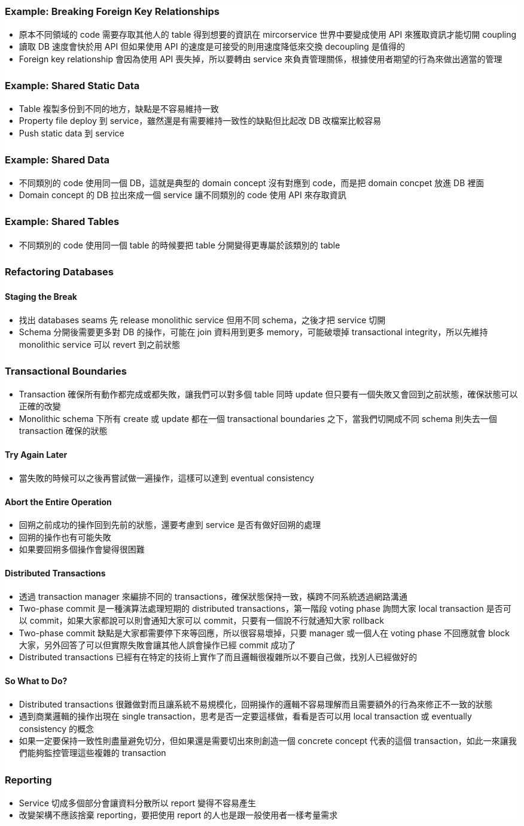 ### Example: Breaking Foreign Key Relationships
* 原本不同領域的 code 需要存取其他人的 table 得到想要的資訊在 mircorservice 世界中要變成使用 API 來獲取資訊才能切開 coupling
* 讀取 DB 速度會快於用 API 但如果使用 API 的速度是可接受的則用速度降低來交換 decoupling 是值得的
* Foreign key relationship 會因為使用 API 喪失掉，所以要轉由 service 來負責管理關係，根據使用者期望的行為來做出適當的管理

### Example: Shared Static Data
* Table 複製多份到不同的地方，缺點是不容易維持一致
* Property file deploy 到 service，雖然還是有需要維持一致性的缺點但比起改 DB 改檔案比較容易
* Push static data 到 service 

### Example: Shared Data
* 不同類別的 code 使用同一個 DB，這就是典型的 domain concept 沒有對應到 code，而是把 domain concpet 放進 DB 裡面
* Domain concept 的 DB 拉出來成一個 service 讓不同類別的 code 使用 API 來存取資訊

### Example: Shared Tables
* 不同類別的 code 使用同一個 table 的時候要把 table 分開變得更專屬於該類別的 table

### Refactoring Databases
#### Staging the Break
* 找出 databases seams 先 release monolithic service 但用不同 schema，之後才把 service 切開
* Schema 分開後需要更多對 DB 的操作，可能在 join 資料用到更多 memory，可能破壞掉 transactional integrity，所以先維持 monolithic service 可以 revert 到之前狀態

### Transactional Boundaries
* Transaction 確保所有動作都完成或都失敗，讓我們可以對多個 table 同時 update 但只要有一個失敗又會回到之前狀態，確保狀態可以正確的改變
* Monolithic schema 下所有 create 或 update 都在一個 transactional boundaries 之下，當我們切開成不同 schema 則失去一個 transaction 確保的狀態
#### Try Again Later
* 當失敗的時候可以之後再嘗試做一遍操作，這樣可以達到 eventual consistency
#### Abort the Entire Operation
* 回朔之前成功的操作回到先前的狀態，還要考慮到 service 是否有做好回朔的處理
* 回朔的操作也有可能失敗
* 如果要回朔多個操作會變得很困難
#### Distributed Transactions
* 透過 transaction manager 來編排不同的 transactions，確保狀態保持一致，橫跨不同系統透過網路溝通
* Two-phase commit 是一種演算法處理短期的 distributed transactions，第一階段 voting phase 詢問大家 local transaction 是否可以 commit，如果大家都說可以則會通知大家可以 commit，只要有一個說不行就通知大家 rollback
* Two-phase commit 缺點是大家都需要停下來等回應，所以很容易壞掉，只要 manager 或一個人在 voting phase 不回應就會 block 大家，另外回答了可以但實際失敗會讓其他人誤會操作已經 commit 成功了
* Distributed transactions 已經有在特定的技術上實作了而且邏輯很複雜所以不要自己做，找別人已經做好的
#### So What to Do?
* Distributed transactions 很難做對而且讓系統不易規模化，回朔操作的邏輯不容易理解而且需要額外的行為來修正不一致的狀態
* 遇到商業邏輯的操作出現在 single transaction，思考是否一定要這樣做，看看是否可以用 local transaction 或 eventually consistency 的概念
* 如果一定要保持一致性則盡量避免切分，但如果還是需要切出來則創造一個 concrete concept 代表的這個 transaction，如此一來讓我們能夠監控管理這些複雜的 transaction

### Reporting
* Service 切成多個部分會讓資料分散所以 report 變得不容易產生
* 改變架構不應該捨棄 reporting，要把使用 report 的人也是跟一般使用者一樣考量需求
